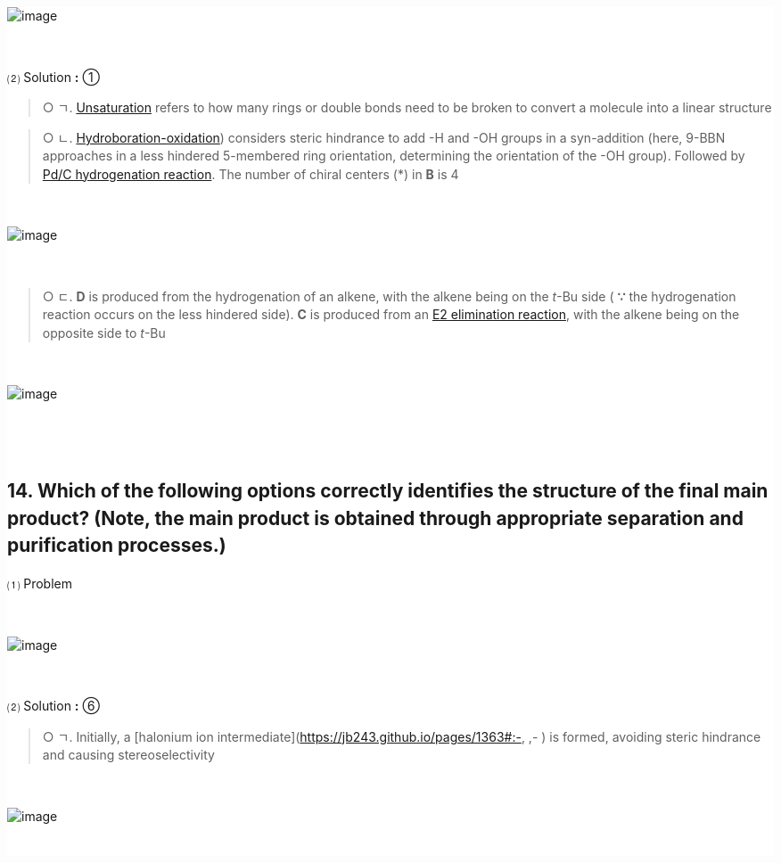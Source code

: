 ![image](https://github.com/JB243/jb243.github.io/assets/55747737/19f7dbfb-5f42-4cd9-a20c-f592f440392a)

<br>

 ⑵ Solution **:** ①

> ○ ㄱ. [Unsaturation](https://jb243.github.io/pages/1356) refers to how many rings or double bonds need to be broken to convert a molecule into a linear structure

> ○ ㄴ. [Hydroboration-oxidation](https://jb243.github.io/pages/1363#:23.-,,-\(hydroborationoxidation)) considers steric hindrance to add -H and -OH groups in a syn-addition (here, 9-BBN approaches in a less hindered 5-membered ring orientation, determining the orientation of the -OH group). Followed by [Pd/C hydrogenation reaction](https://jb243.github.io/pages/1363#:4.-,Pd/C,-Pt/O2). The number of chiral centers (*) in **B** is 4

<br>

![image](https://github.com/JB243/jb243.github.io/assets/55747737/b28939a5-cead-41e9-b396-27e26f76c99f)

<br>

> ○ ㄷ. **D** is produced from the hydrogenation of an alkene, with the alkene being on the _t_-Bu side ( **∵** the hydrogenation reaction occurs on the less hindered side). **C** is produced from an [E2 elimination reaction](https://jb243.github.io/pages/1361), with the alkene being on the opposite side to _t_-Bu

<br>

![image](https://github.com/JB243/jb243.github.io/assets/55747737/3adf1c33-2146-4a93-b2a4-903fb0b912d2)

<br>

<br>

## **14.** Which of the following options correctly identifies the structure of the final main product? (Note, the main product is obtained through appropriate separation and purification processes.)

 ⑴ Problem

<br>

![image](https://github.com/JB243/jb243.github.io/assets/55747737/2d835245-982f-4e3f-85dc-f43bce122735)

<br>

 ⑵ Solution **:** ⑥

> ○ ㄱ. Initially, a [halonium ion intermediate](https://jb243.github.io/pages/1363#:-, ,- ) is formed, avoiding steric hindrance and causing stereoselectivity

<br>

![image](https://github.com/JB243/jb243.github.io/assets/55747737/5d02ccf1-4b4e-4ce2-83ff-2a0e363afb85)

<br>
